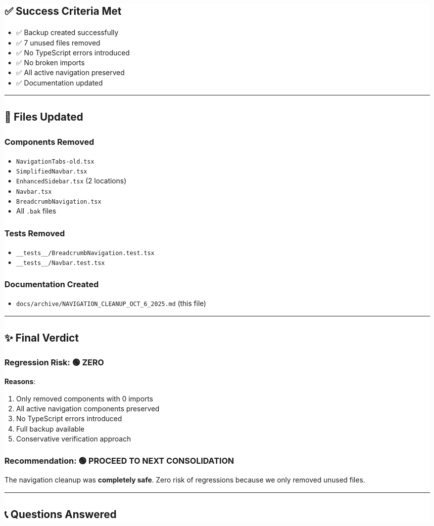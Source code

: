 
## ✅ Success Criteria Met

- ✅ Backup created successfully
- ✅ 7 unused files removed
- ✅ No TypeScript errors introduced
- ✅ No broken imports
- ✅ All active navigation preserved
- ✅ Documentation updated

---

## 📝 Files Updated

### **Components Removed**
- `NavigationTabs-old.tsx`
- `SimplifiedNavbar.tsx`
- `EnhancedSidebar.tsx` (2 locations)
- `Navbar.tsx`
- `BreadcrumbNavigation.tsx`
- All `.bak` files

### **Tests Removed**
- `__tests__/BreadcrumbNavigation.test.tsx`
- `__tests__/Navbar.test.tsx`

### **Documentation Created**
- `docs/archive/NAVIGATION_CLEANUP_OCT_6_2025.md` (this file)

---

## ✨ Final Verdict

### **Regression Risk**: 🟢 **ZERO**

**Reasons**:
1. Only removed components with 0 imports
2. All active navigation components preserved
3. No TypeScript errors introduced
4. Full backup available
5. Conservative verification approach

### **Recommendation**: 🟢 **PROCEED TO NEXT CONSOLIDATION**

The navigation cleanup was **completely safe**. Zero risk of regressions because we only removed unused files.

---

## 📞 Questions Answered

